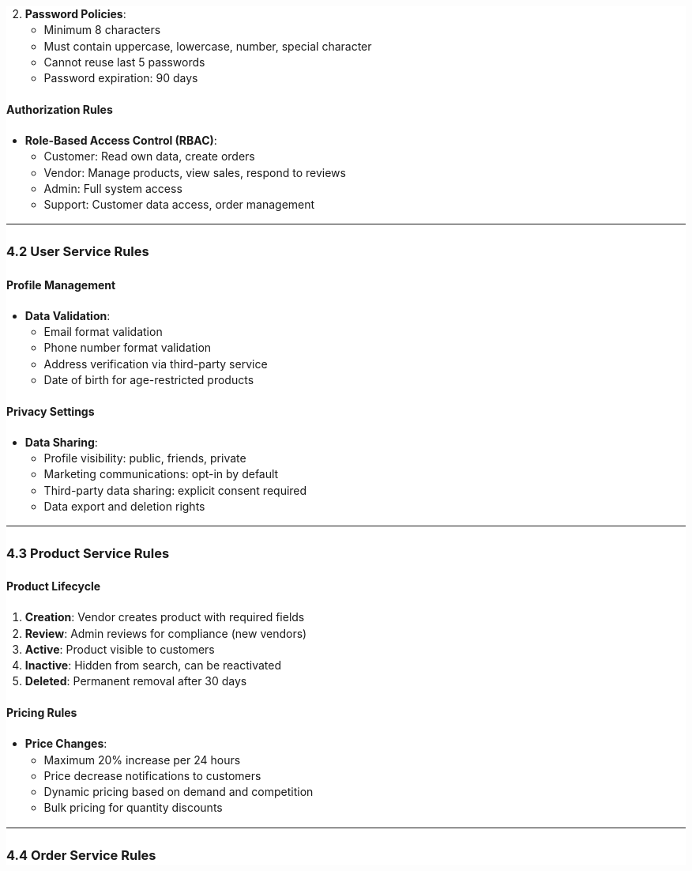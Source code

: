 2. **Password Policies**:
   - Minimum 8 characters
   - Must contain uppercase, lowercase, number, special character
   - Cannot reuse last 5 passwords
   - Password expiration: 90 days

#### **Authorization Rules**
- **Role-Based Access Control (RBAC)**:
  - Customer: Read own data, create orders
  - Vendor: Manage products, view sales, respond to reviews
  - Admin: Full system access
  - Support: Customer data access, order management

---

### **4.2 User Service Rules**

#### **Profile Management**
- **Data Validation**:
  - Email format validation
  - Phone number format validation
  - Address verification via third-party service
  - Date of birth for age-restricted products

#### **Privacy Settings**
- **Data Sharing**:
  - Profile visibility: public, friends, private
  - Marketing communications: opt-in by default
  - Third-party data sharing: explicit consent required
  - Data export and deletion rights

---

### **4.3 Product Service Rules**

#### **Product Lifecycle**
1. **Creation**: Vendor creates product with required fields
2. **Review**: Admin reviews for compliance (new vendors)
3. **Active**: Product visible to customers
4. **Inactive**: Hidden from search, can be reactivated
5. **Deleted**: Permanent removal after 30 days

#### **Pricing Rules**
- **Price Changes**:
  - Maximum 20% increase per 24 hours
  - Price decrease notifications to customers
  - Dynamic pricing based on demand and competition
  - Bulk pricing for quantity discounts

---

### **4.4 Order Service Rules**
